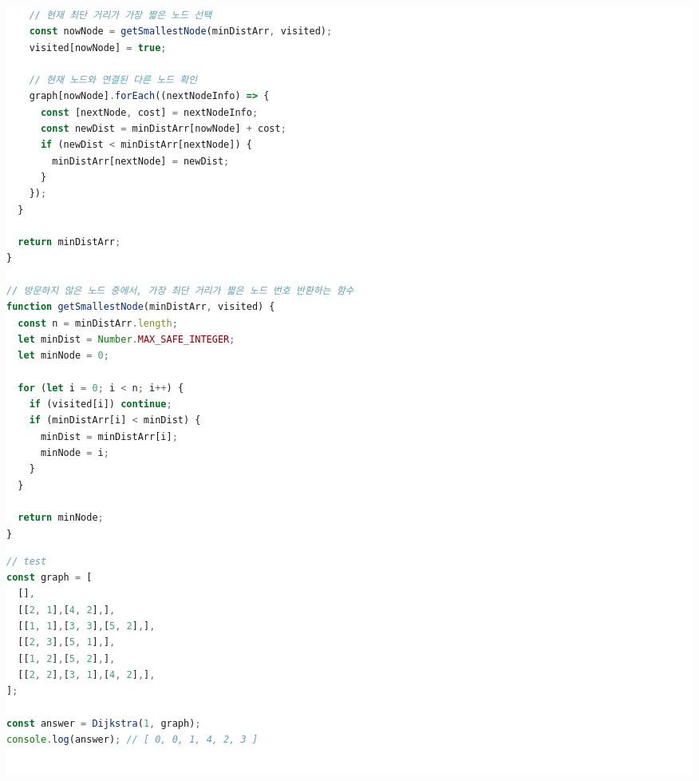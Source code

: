```js
    // 현재 최단 거리가 가장 짧은 노드 선택
    const nowNode = getSmallestNode(minDistArr, visited);
    visited[nowNode] = true;

    // 현재 노드와 연결된 다른 노드 확인
    graph[nowNode].forEach((nextNodeInfo) => {
      const [nextNode, cost] = nextNodeInfo;
      const newDist = minDistArr[nowNode] + cost;
      if (newDist < minDistArr[nextNode]) {
        minDistArr[nextNode] = newDist;
      }
    });
  }

  return minDistArr;
}

// 방문하지 않은 노드 중에서, 가장 최단 거리가 짧은 노드 번호 반환하는 함수
function getSmallestNode(minDistArr, visited) {
  const n = minDistArr.length;
  let minDist = Number.MAX_SAFE_INTEGER;
  let minNode = 0;

  for (let i = 0; i < n; i++) {
    if (visited[i]) continue;
    if (minDistArr[i] < minDist) {
      minDist = minDistArr[i];
      minNode = i;
    }
  }

  return minNode;
}
```

```js
// test
const graph = [
  [],
  [[2, 1],[4, 2],],
  [[1, 1],[3, 3],[5, 2],],
  [[2, 3],[5, 1],],
  [[1, 2],[5, 2],],
  [[2, 2],[3, 1],[4, 2],],
];

const answer = Dijkstra(1, graph);
console.log(answer); // [ 0, 0, 1, 4, 2, 3 ]
```



<br>
